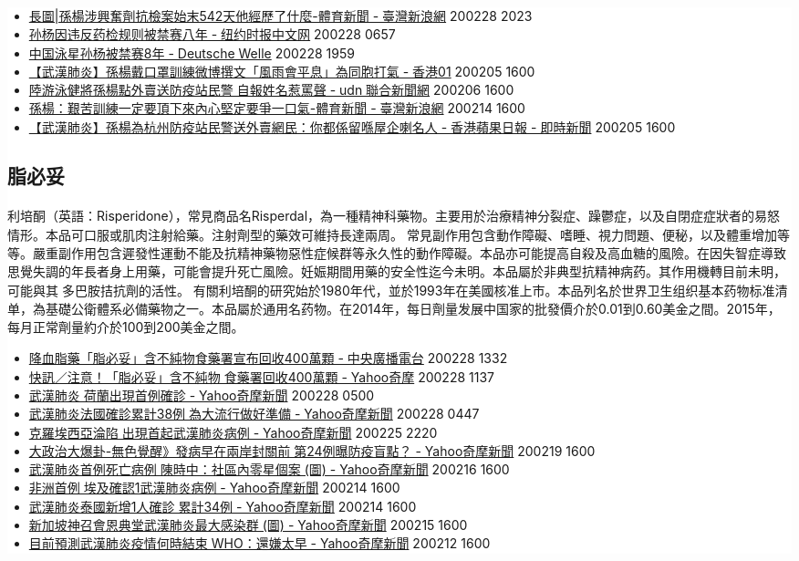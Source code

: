 - [長圖|孫楊涉興奮劑抗檢案始末542天他經歷了什麼-體育新聞 - 臺灣新浪網](https://news.sina.com.tw/article/20200228/34373242.html "長圖|孫楊涉興奮劑抗檢案始末542天他經歷了什麼-體育新聞 - 臺灣新浪網") 200228 2023
- [孙杨因违反药检规则被禁赛八年 - 纽约时报中文网](https://cn.nytimes.com/china/20200228/sun-yang-doping-ban/ "孙杨因违反药检规则被禁赛八年 - 纽约时报中文网") 200228 0657
- [中国泳星孙杨被禁赛8年 - Deutsche Welle](https://www.dw.com/zh/%E4%B8%AD%E5%9B%BD%E6%B3%B3%E6%98%9F%E5%AD%99%E6%9D%A8%E8%A2%AB%E7%A6%81%E8%B5%9B8%E5%B9%B4/a-52570118 "中国泳星孙杨被禁赛8年 - Deutsche Welle") 200228 1959
- [【武漢肺炎】孫楊戴口罩訓練微博撰文「風雨會平息」為同胞打氣 - 香港01](https://www.hk01.com/%E5%8D%B3%E6%99%82%E9%AB%94%E8%82%B2/430313/%E6%AD%A6%E6%BC%A2%E8%82%BA%E7%82%8E-%E5%AD%AB%E6%A5%8A%E6%88%B4%E5%8F%A3%E7%BD%A9%E8%A8%93%E7%B7%B4-%E5%BE%AE%E5%8D%9A%E6%92%B0%E6%96%87-%E9%A2%A8%E9%9B%A8%E6%9C%83%E5%B9%B3%E6%81%AF-%E7%82%BA%E5%90%8C%E8%83%9E%E6%89%93%E6%B0%A3 "【武漢肺炎】孫楊戴口罩訓練微博撰文「風雨會平息」為同胞打氣 - 香港01") 200205 1600
- [陸游泳健將孫楊點外賣送防疫站民警 自報姓名惹罵聲 - udn 聯合新聞網](https://udn.com/news/story/7005/4326203 "陸游泳健將孫楊點外賣送防疫站民警 自報姓名惹罵聲 - udn 聯合新聞網") 200206 1600
- [孫楊：艱苦訓練一定要頂下來內心堅定要爭一口氣-體育新聞 - 臺灣新浪網](https://news.sina.com.tw/article/20200214/34235420.html "孫楊：艱苦訓練一定要頂下來內心堅定要爭一口氣-體育新聞 - 臺灣新浪網") 200214 1600
- [【武漢肺炎】孫楊為杭州防疫站民警送外賣網民：你都係留喺屋企喇名人 - 香港蘋果日報 - 即時新聞](https://hk.appledaily.com/sports/20200205/CRGNMSJYFRQ6A2FBFHGHD6UB5M/ "【武漢肺炎】孫楊為杭州防疫站民警送外賣網民：你都係留喺屋企喇名人 - 香港蘋果日報 - 即時新聞") 200205 1600

## 脂必妥

利培酮（英語：Risperidone），常見商品名Risperdal，為一種精神科藥物。主要用於治療精神分裂症、躁鬱症，以及自閉症症狀者的易怒情形。本品可口服或肌肉注射給藥。注射劑型的藥效可維持長達兩周。
常見副作用包含動作障礙、嗜睡、視力問題、便秘，以及體重增加等等。嚴重副作用包含遲發性運動不能及抗精神藥物惡性症候群等永久性的動作障礙。本品亦可能提高自殺及高血糖的風險。在因失智症導致思覺失調的年長者身上用藥，可能會提升死亡風險。妊娠期間用藥的安全性迄今未明。本品屬於非典型抗精神病药。其作用機轉目前未明，可能與其 多巴胺拮抗劑的活性。
有關利培酮的研究始於1980年代，並於1993年在美國核准上市。本品列名於世界卫生组织基本药物标准清单，為基礎公衛體系必備藥物之一。本品屬於通用名药物。在2014年，每日劑量发展中国家的批發價介於0.01到0.60美金之間。2015年，每月正常劑量約介於100到200美金之間。
- [降血脂藥「脂必妥」含不純物食藥署宣布回收400萬顆 - 中央廣播電台](https://www.rti.org.tw/news/view/id/2053421 "降血脂藥「脂必妥」含不純物食藥署宣布回收400萬顆 - 中央廣播電台") 200228 1332
- [快訊／注意！「脂必妥」含不純物 食藥署回收400萬顆 - Yahoo奇摩](https://tw.mobi.yahoo.com/news/%E5%BF%AB%E8%A8%8A-%E6%B3%A8%E6%84%8F-%E8%84%82%E5%BF%85%E5%A6%A5-%E5%90%AB%E4%B8%8D%E7%B4%94%E7%89%A9-%E9%A3%9F%E8%97%A5%E7%BD%B2%E5%9B%9E%E6%94%B6400%E8%90%AC%E9%A1%86-033724750.html "快訊／注意！「脂必妥」含不純物 食藥署回收400萬顆 - Yahoo奇摩") 200228 1137
- [武漢肺炎 荷蘭出現首例確診 - Yahoo奇摩新聞](https://tw.news.yahoo.com/%E6%AD%A6%E6%BC%A2%E8%82%BA%E7%82%8E-%E8%8D%B7%E8%98%AD%E5%87%BA%E7%8F%BE%E9%A6%96%E4%BE%8B%E7%A2%BA%E8%A8%BA-210037567.html "武漢肺炎 荷蘭出現首例確診 - Yahoo奇摩新聞") 200228 0500
- [武漢肺炎法國確診累計38例 為大流行做好準備 - Yahoo奇摩新聞](https://tw.news.yahoo.com/%E6%AD%A6%E6%BC%A2%E8%82%BA%E7%82%8E%E6%B3%95%E5%9C%8B%E7%A2%BA%E8%A8%BA%E7%B4%AF%E8%A8%8838%E4%BE%8B-%E7%82%BA%E5%A4%A7%E6%B5%81%E8%A1%8C%E5%81%9A%E5%A5%BD%E6%BA%96%E5%82%99-204736063.html "武漢肺炎法國確診累計38例 為大流行做好準備 - Yahoo奇摩新聞") 200228 0447
- [克羅埃西亞淪陷 出現首起武漢肺炎病例 - Yahoo奇摩新聞](https://tw.news.yahoo.com/%E5%85%8B%E7%BE%85%E5%9F%83%E8%A5%BF%E4%BA%9E%E6%B7%AA%E9%99%B7-%E5%87%BA%E7%8F%BE%E9%A6%96%E8%B5%B7%E6%AD%A6%E6%BC%A2%E8%82%BA%E7%82%8E%E7%97%85%E4%BE%8B-142002758.html "克羅埃西亞淪陷 出現首起武漢肺炎病例 - Yahoo奇摩新聞") 200225 2220
- [大政治大爆卦-無色覺醒》發病早在兩岸封關前 第24例曝防疫盲點？ - Yahoo奇摩新聞](https://tw.news.yahoo.com/%E5%A4%A7%E6%94%BF%E6%B2%BB%E5%A4%A7%E7%88%86%E5%8D%A6-%E7%84%A1%E8%89%B2%E8%A6%BA%E9%86%92-%E7%99%BC%E7%97%85%E6%97%A9%E5%9C%A8%E5%85%A9%E5%B2%B8%E5%B0%81%E9%97%9C%E5%89%8D-%E7%AC%AC24%E4%BE%8B%E6%9B%9D%E9%98%B2%E7%96%AB%E7%9B%B2%E9%BB%9E-062514309.html "大政治大爆卦-無色覺醒》發病早在兩岸封關前 第24例曝防疫盲點？ - Yahoo奇摩新聞") 200219 1600
- [武漢肺炎首例死亡病例 陳時中：社區內零星個案 (圖) - Yahoo奇摩新聞](https://tw.news.yahoo.com/%E6%AD%A6%E6%BC%A2%E8%82%BA%E7%82%8E%E9%A6%96%E4%BE%8B%E6%AD%BB%E4%BA%A1%E7%97%85%E4%BE%8B-%E9%99%B3%E6%99%82%E4%B8%AD-%E7%A4%BE%E5%8D%80%E5%85%A7%E9%9B%B6%E6%98%9F%E5%80%8B%E6%A1%88-%E5%9C%96-145825315.html "武漢肺炎首例死亡病例 陳時中：社區內零星個案 (圖) - Yahoo奇摩新聞") 200216 1600
- [非洲首例 埃及確認1武漢肺炎病例 - Yahoo奇摩新聞](https://tw.news.yahoo.com/%E9%9D%9E%E6%B4%B2%E9%A6%96%E4%BE%8B-%E5%9F%83%E5%8F%8A%E7%A2%BA%E8%AA%8D1%E6%AD%A6%E6%BC%A2%E8%82%BA%E7%82%8E%E7%97%85%E4%BE%8B-192006279.html "非洲首例 埃及確認1武漢肺炎病例 - Yahoo奇摩新聞") 200214 1600
- [武漢肺炎泰國新增1人確診 累計34例 - Yahoo奇摩新聞](https://tw.news.yahoo.com/%E6%AD%A6%E6%BC%A2%E8%82%BA%E7%82%8E%E6%B3%B0%E5%9C%8B%E6%96%B0%E5%A2%9E1%E4%BA%BA%E7%A2%BA%E8%A8%BA-%E7%B4%AF%E8%A8%8834%E4%BE%8B-054933195.html "武漢肺炎泰國新增1人確診 累計34例 - Yahoo奇摩新聞") 200214 1600
- [新加坡神召會恩典堂武漢肺炎最大感染群 (圖) - Yahoo奇摩新聞](https://tw.news.yahoo.com/%E6%96%B0%E5%8A%A0%E5%9D%A1%E7%A5%9E%E5%8F%AC%E6%9C%83%E6%81%A9%E5%85%B8%E5%A0%82%E6%AD%A6%E6%BC%A2%E8%82%BA%E7%82%8E%E6%9C%80%E5%A4%A7%E6%84%9F%E6%9F%93%E7%BE%A4-%E5%9C%96-064821398.html "新加坡神召會恩典堂武漢肺炎最大感染群 (圖) - Yahoo奇摩新聞") 200215 1600
- [目前預測武漢肺炎疫情何時結束 WHO：還嫌太早 - Yahoo奇摩新聞](https://tw.news.yahoo.com/%E7%9B%AE%E5%89%8D%E9%A0%90%E6%B8%AC%E6%AD%A6%E6%BC%A2%E8%82%BA%E7%82%8E%E7%96%AB%E6%83%85%E4%BD%95%E6%99%82%E7%B5%90%E6%9D%9F-%E9%82%84%E5%AB%8C%E5%A4%AA%E6%97%A9-222003437.html "目前預測武漢肺炎疫情何時結束 WHO：還嫌太早 - Yahoo奇摩新聞") 200212 1600